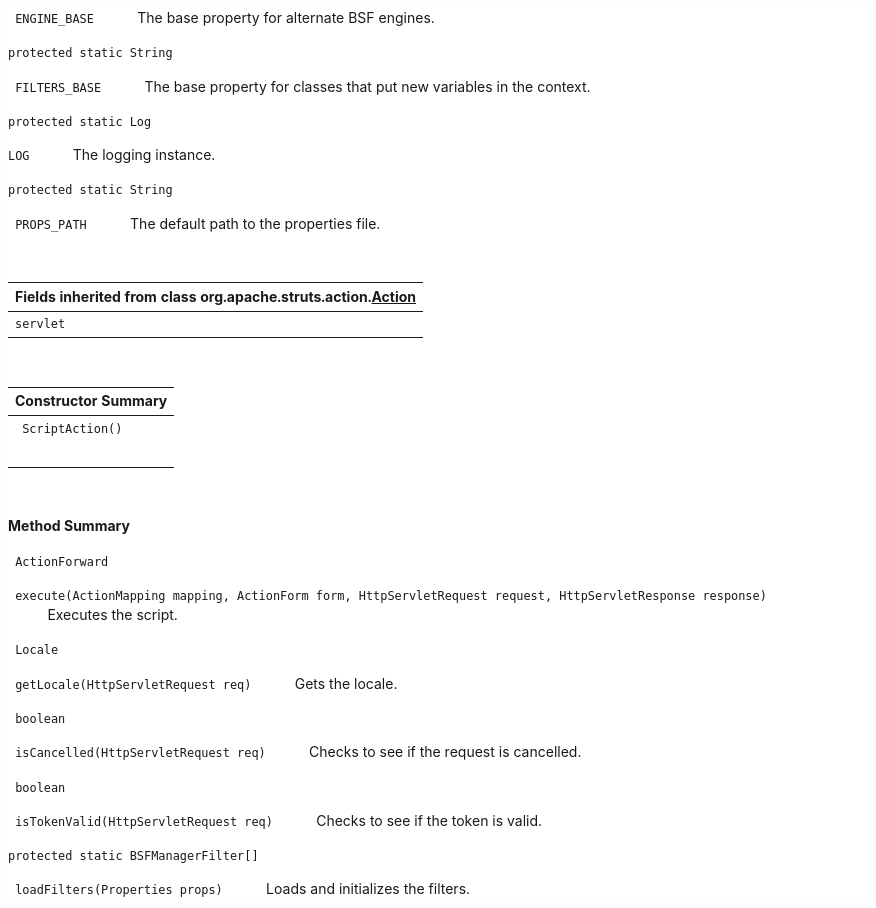 ` ENGINE_BASE`
           The base property for alternate BSF engines.

`protected static String`

` FILTERS_BASE`
           The base property for classes that put new variables in the context.

`protected static Log`

`LOG`
           The logging instance.

`protected static String`

` PROPS_PATH`
           The default path to the properties file.

 <span id="fields_inherited_from_class_org.apache.struts.action.Action"></span>

| **Fields inherited from class org.apache.struts.action.[Action](http://struts.apache.org/apidocs/org/apache/struts/action/Action.html.md?is-external=true "class or interface in org.apache.struts.action")** |
|------------------------------------------------------------------------------------------------------------------------------------------------------------------------------------------------------------|
| `servlet`                                                                                                                                                                                                  |

  <span id="constructor_summary"></span>

| **Constructor Summary** |
|-------------------------|
| ` ScriptAction()`       
                          |

  <span id="method_summary"></span>

**Method Summary**

` ActionForward`

` execute(ActionMapping mapping, ActionForm form, HttpServletRequest request, HttpServletResponse response)`
           Executes the script.

` Locale`

` getLocale(HttpServletRequest req)`
           Gets the locale.

` boolean`

` isCancelled(HttpServletRequest req)`
           Checks to see if the request is cancelled.

` boolean`

` isTokenValid(HttpServletRequest req)`
           Checks to see if the token is valid.

`protected static BSFManagerFilter[]`

` loadFilters(Properties props)`
           Loads and initializes the filters.
